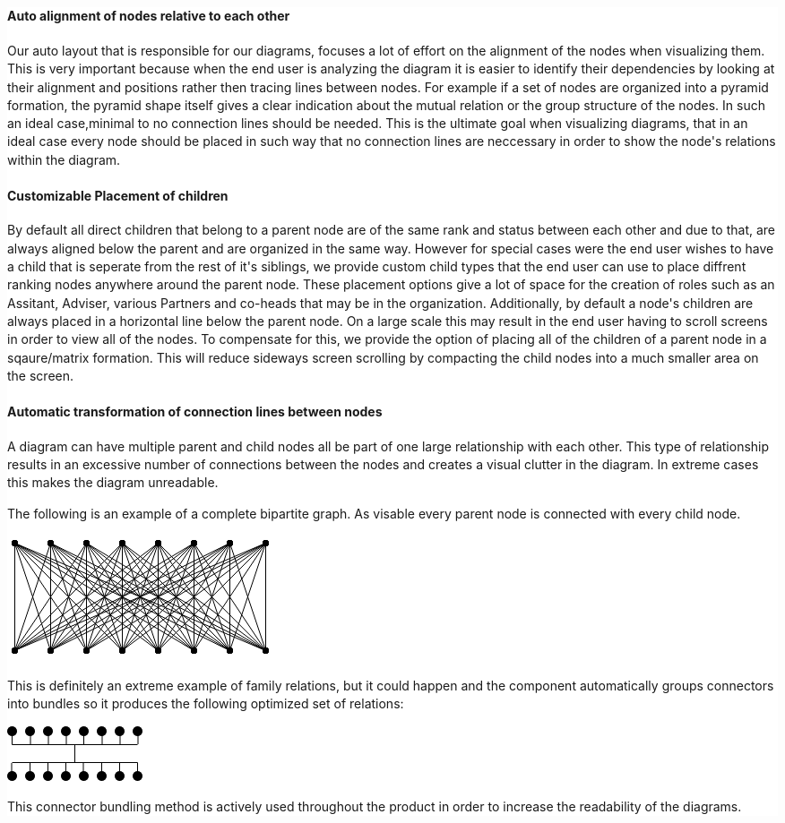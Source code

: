 #### Auto alignment of nodes relative to each other
Our auto layout that is responsible for our diagrams, focuses a lot of effort on the alignment of the nodes when visualizing them. This is very important because when the end user is analyzing the diagram it is easier to identify their dependencies by looking at their alignment and positions rather then tracing lines between nodes. For example if a set of nodes are organized into a pyramid formation, the pyramid shape itself gives a clear indication about the mutual relation or the group structure of the nodes. In such an ideal case,minimal to no connection lines should be needed. This is the ultimate goal when visualizing diagrams, that in an ideal case every node should be placed in such way that no connection lines are neccessary in order to show the node's relations within the diagram.

#### Customizable Placement of children
By default all direct children that belong to a parent node are of the same rank and status between each other and due to that, are always aligned below the parent and are organized in the same way. However for special cases were the end user wishes to have a child that is seperate from the rest of it's siblings, we provide custom child types that the end user can use to place diffrent ranking nodes anywhere around the parent node. These placement options give a lot of space for the creation of roles such as an Assitant, Adviser, various Partners and co-heads that may be in the organization. Additionally, by default a node's children are always placed in a horizontal line below the parent node. On a large scale this may result in the end user having to scroll screens in order to view all of the nodes. To compensate for this, we provide the option of placing all of the children of a parent node in a sqaure/matrix formation. This will reduce sideways screen scrolling by compacting the child nodes into a much smaller area on the screen.

#### Automatic transformation of connection lines between nodes
A diagram can have multiple parent and child nodes all be part of one large relationship with each other. This type of relationship results in an excessive number of connections between the nodes and creates a visual clutter in the diagram. In extreme cases this makes the diagram unreadable.

The following is an example of a complete bipartite graph. As visable every parent node is connected with every child node.

![Complete Bipartite Graph](https://github.com/BasicPrimitives/javascript/raw/master/samples/images/cbp88.png)

This is definitely an extreme example of family relations, but it could happen and the component automatically groups connectors into bundles so it produces the following optimized set of relations: 

![Complete Bipartite Graph Bundled](https://github.com/BasicPrimitives/javascript/raw/master/samples/images/cbp88bundled.png)

This connector bundling method is actively used throughout the product in order to increase the readability of the diagrams.
